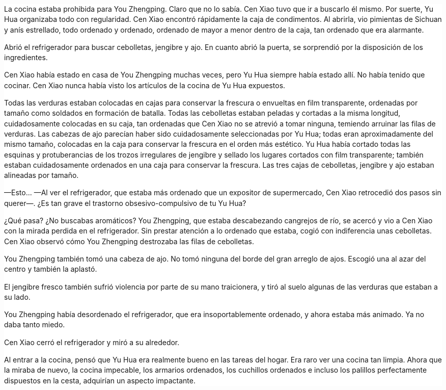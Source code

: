 

La cocina estaba prohibida para You Zhengping. Claro que no lo sabía. Cen Xiao tuvo que ir a buscarlo él mismo. Por suerte, Yu Hua organizaba todo con regularidad. Cen Xiao encontró rápidamente la caja de condimentos. Al abrirla, vio pimientas de Sichuan y anís estrellado, todo ordenado y ordenado, ordenado de mayor a menor dentro de la caja, tan ordenado que era alarmante.



Abrió el refrigerador para buscar cebolletas, jengibre y ajo. En cuanto abrió la puerta, se sorprendió por la disposición de los ingredientes.



Cen Xiao había estado en casa de You Zhengping muchas veces, pero Yu Hua siempre había estado allí. No había tenido que cocinar. Cen Xiao nunca había visto los artículos de la cocina de Yu Hua expuestos.



Todas las verduras estaban colocadas en cajas para conservar la frescura o envueltas en film transparente, ordenadas por tamaño como soldados en formación de batalla. Todas las cebolletas estaban peladas y cortadas a la misma longitud, cuidadosamente colocadas en su caja, tan ordenadas que Cen Xiao no se atrevió a tomar ninguna, temiendo arruinar las filas de verduras. Las cabezas de ajo parecían haber sido cuidadosamente seleccionadas por Yu Hua; todas eran aproximadamente del mismo tamaño, colocadas en la caja para conservar la frescura en el orden más estético. Yu Hua había cortado todas las esquinas y protuberancias de los trozos irregulares de jengibre y sellado los lugares cortados con film transparente; también estaban cuidadosamente ordenados en una caja para conservar la frescura. Las tres cajas de cebolletas, jengibre y ajo estaban alineadas por tamaño.



—Esto... —Al ver el refrigerador, que estaba más ordenado que un expositor de supermercado, Cen Xiao retrocedió dos pasos sin querer—. ¿Es tan grave el trastorno obsesivo-compulsivo de tu Yu Hua?



¿Qué pasa? ¿No buscabas aromáticos? You Zhengping, que estaba descabezando cangrejos de río, se acercó y vio a Cen Xiao con la mirada perdida en el refrigerador. Sin prestar atención a lo ordenado que estaba, cogió con indiferencia unas cebolletas. Cen Xiao observó cómo You Zhengping destrozaba las filas de cebolletas.



You Zhengping también tomó una cabeza de ajo. No tomó ninguna del borde del gran arreglo de ajos. Escogió una al azar del centro y también la aplastó.



El jengibre fresco también sufrió violencia por parte de su mano traicionera, y tiró al suelo algunas de las verduras que estaban a su lado.



You Zhengping había desordenado el refrigerador, que era insoportablemente ordenado, y ahora estaba más animado. Ya no daba tanto miedo.



Cen Xiao cerró el refrigerador y miró a su alrededor.



Al entrar a la cocina, pensó que Yu Hua era realmente bueno en las tareas del hogar. Era raro ver una cocina tan limpia. Ahora que la miraba de nuevo, la cocina impecable, los armarios ordenados, los cuchillos ordenados e incluso los palillos perfectamente dispuestos en la cesta, adquirían un aspecto impactante.
